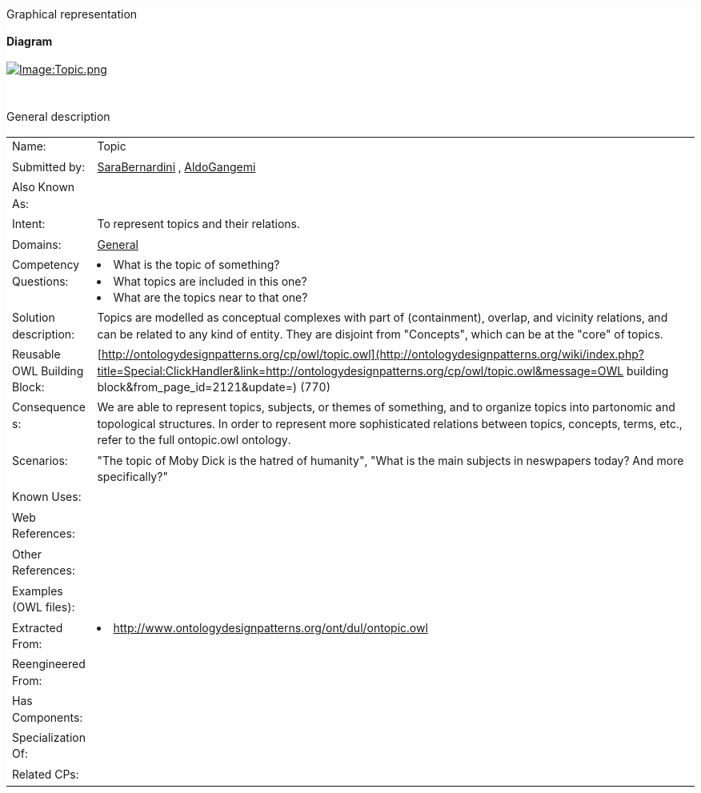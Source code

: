 # 

 Graphical representation



__Diagram__ 





[![Image:Topic.png](../images/a/a8/Topic.png)](../Image/Topic.png "Image:Topic.png")





# 

 General description




|  |  |
| --- | --- |
|  Name:  |  Topic  |
|  Submitted by:  | [SaraBernardini](../User/SaraBernardini "User:SaraBernardini")  , [AldoGangemi](../User/AldoGangemi "User:AldoGangemi")  |
|  Also Known As:  |  |
|  Intent:  |  To represent topics and their relations.  |
|  Domains:  | [General](../Community/General "Community:General")  |
|  Competency Questions:  | <li>       What is the topic of something?      </li><li>       What topics are included in this one?      </li><li>       What are the topics near to that one?      </li> |
|  Solution description:  |  Topics are modelled as conceptual complexes with part of (containment), overlap, and vicinity relations, and can be related to any kind of entity. They are disjoint from "Concepts", which can be at the "core" of topics.  |
|  Reusable OWL Building Block:  | [http://ontologydesignpatterns.org/cp/owl/topic.owl](http://ontologydesignpatterns.org/wiki/index.php?title=Special:ClickHandler&link=http://ontologydesignpatterns.org/cp/owl/topic.owl&message=OWL building block&from_page_id=2121&update=)  (770)  |
|  Consequences:  |  We are able to represent topics, subjects, or themes of something, and to organize topics into partonomic and topological structures.  In order to represent more sophisticated relations between topics, concepts, terms, etc., refer to the full ontopic.owl ontology.  |
|  Scenarios:  |  "The topic of Moby Dick is the hatred of humanity", "What is the main subjects in neswpapers today? And more specifically?"  |
|  Known Uses:  |  |
|  Web References:  |  |
|  Other References:  |  |
|  Examples (OWL files):  |  |
|  Extracted From:  | <li><a class="external free" href="http://www.ontologydesignpatterns.org/ont/dul/ontopic.owl" rel="nofollow" title="http://www.ontologydesignpatterns.org/ont/dul/ontopic.owl">        http://www.ontologydesignpatterns.org/ont/dul/ontopic.owl       </a></li> |
|  Reengineered From:  |  |
|  Has Components:  |  |
|  Specialization Of:  |  |
|  Related CPs:  |  |
